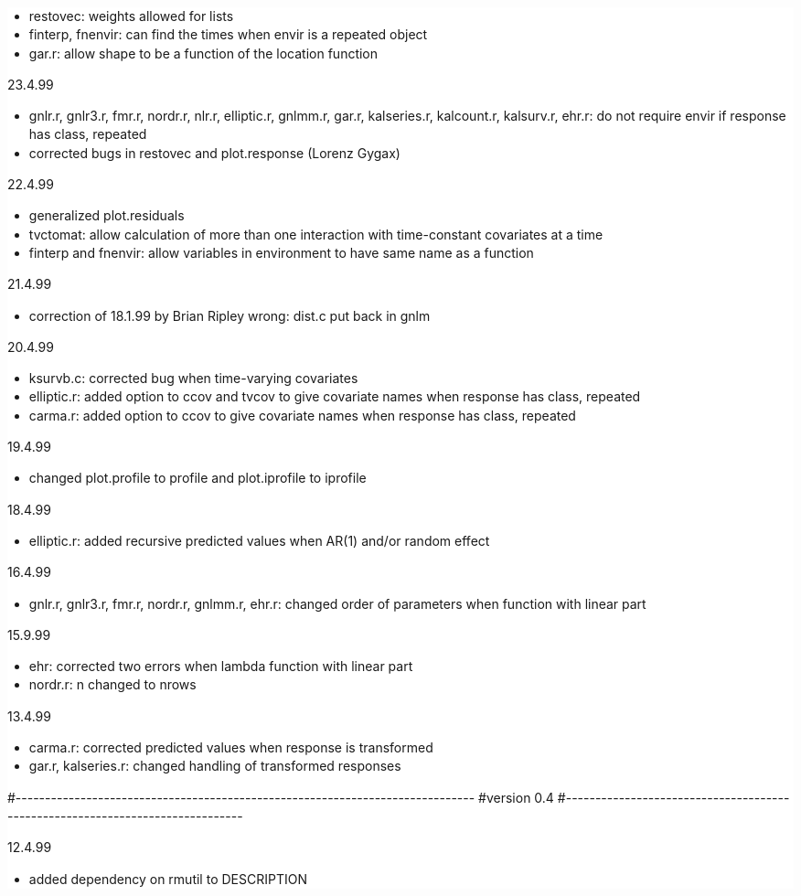   * restovec: weights allowed for lists
  * finterp, fnenvir: can find the times when envir is a repeated object
  * gar.r: allow shape to be a function of the location function

23.4.99

  * gnlr.r, gnlr3.r, fmr.r, nordr.r, nlr.r, elliptic.r, gnlmm.r, gar.r,
	kalseries.r, kalcount.r, kalsurv.r, ehr.r: do not require
	envir if response has class, repeated
  * corrected bugs in restovec and plot.response (Lorenz Gygax)

22.4.99

  * generalized plot.residuals
  * tvctomat: allow calculation of more than one interaction with
	time-constant covariates at a time
  * finterp and fnenvir: allow variables in environment to have same name
	as a function

21.4.99

  * correction of 18.1.99 by Brian Ripley wrong: dist.c put back in gnlm

20.4.99

  * ksurvb.c: corrected bug when time-varying covariates
  * elliptic.r: added option to ccov and tvcov to give covariate names
	when response has class, repeated
  * carma.r: added option to ccov to give covariate names when response
	has class, repeated

19.4.99

  * changed plot.profile to profile and plot.iprofile to iprofile

18.4.99

  * elliptic.r: added recursive predicted values when AR(1) and/or random effect

16.4.99

  * gnlr.r, gnlr3.r, fmr.r, nordr.r, gnlmm.r, ehr.r: changed order of
	parameters when function with linear part

15.9.99

  * ehr: corrected two errors when lambda function with linear part
  * nordr.r: n changed to nrows

13.4.99

  * carma.r: corrected predicted values when response is transformed
  * gar.r, kalseries.r: changed handling of transformed responses

#------------------------------------------------------------------------------
#version 0.4
#------------------------------------------------------------------------------

12.4.99

  * added dependency on rmutil to DESCRIPTION
